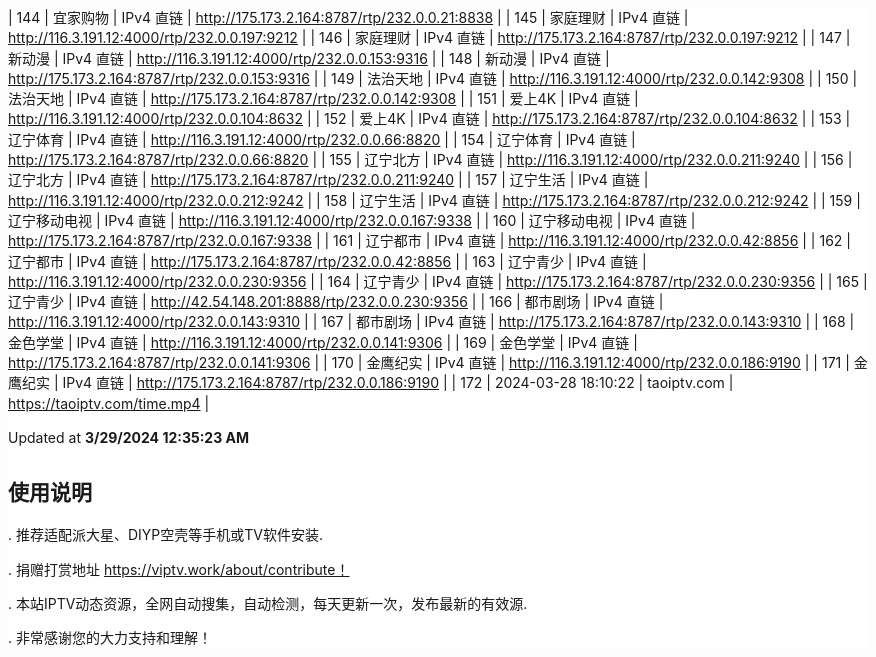 | 144 | 宜家购物 | IPv4 直链 | <http://175.173.2.164:8787/rtp/232.0.0.21:8838> |
| 145 | 家庭理财 | IPv4 直链 | <http://116.3.191.12:4000/rtp/232.0.0.197:9212> |
| 146 | 家庭理财 | IPv4 直链 | <http://175.173.2.164:8787/rtp/232.0.0.197:9212> |
| 147 | 新动漫 | IPv4 直链 | <http://116.3.191.12:4000/rtp/232.0.0.153:9316> |
| 148 | 新动漫 | IPv4 直链 | <http://175.173.2.164:8787/rtp/232.0.0.153:9316> |
| 149 | 法治天地 | IPv4 直链 | <http://116.3.191.12:4000/rtp/232.0.0.142:9308> |
| 150 | 法治天地 | IPv4 直链 | <http://175.173.2.164:8787/rtp/232.0.0.142:9308> |
| 151 | 爱上4K | IPv4 直链 | <http://116.3.191.12:4000/rtp/232.0.0.104:8632> |
| 152 | 爱上4K | IPv4 直链 | <http://175.173.2.164:8787/rtp/232.0.0.104:8632> |
| 153 | 辽宁体育 | IPv4 直链 | <http://116.3.191.12:4000/rtp/232.0.0.66:8820> |
| 154 | 辽宁体育 | IPv4 直链 | <http://175.173.2.164:8787/rtp/232.0.0.66:8820> |
| 155 | 辽宁北方 | IPv4 直链 | <http://116.3.191.12:4000/rtp/232.0.0.211:9240> |
| 156 | 辽宁北方 | IPv4 直链 | <http://175.173.2.164:8787/rtp/232.0.0.211:9240> |
| 157 | 辽宁生活 | IPv4 直链 | <http://116.3.191.12:4000/rtp/232.0.0.212:9242> |
| 158 | 辽宁生活 | IPv4 直链 | <http://175.173.2.164:8787/rtp/232.0.0.212:9242> |
| 159 | 辽宁移动电视 | IPv4 直链 | <http://116.3.191.12:4000/rtp/232.0.0.167:9338> |
| 160 | 辽宁移动电视 | IPv4 直链 | <http://175.173.2.164:8787/rtp/232.0.0.167:9338> |
| 161 | 辽宁都市 | IPv4 直链 | <http://116.3.191.12:4000/rtp/232.0.0.42:8856> |
| 162 | 辽宁都市 | IPv4 直链 | <http://175.173.2.164:8787/rtp/232.0.0.42:8856> |
| 163 | 辽宁青少 | IPv4 直链 | <http://116.3.191.12:4000/rtp/232.0.0.230:9356> |
| 164 | 辽宁青少 | IPv4 直链 | <http://175.173.2.164:8787/rtp/232.0.0.230:9356> |
| 165 | 辽宁青少 | IPv4 直链 | <http://42.54.148.201:8888/rtp/232.0.0.230:9356> |
| 166 | 都市剧场 | IPv4 直链 | <http://116.3.191.12:4000/rtp/232.0.0.143:9310> |
| 167 | 都市剧场 | IPv4 直链 | <http://175.173.2.164:8787/rtp/232.0.0.143:9310> |
| 168 | 金色学堂 | IPv4 直链 | <http://116.3.191.12:4000/rtp/232.0.0.141:9306> |
| 169 | 金色学堂 | IPv4 直链 | <http://175.173.2.164:8787/rtp/232.0.0.141:9306> |
| 170 | 金鹰纪实 | IPv4 直链 | <http://116.3.191.12:4000/rtp/232.0.0.186:9190> |
| 171 | 金鹰纪实 | IPv4 直链 | <http://175.173.2.164:8787/rtp/232.0.0.186:9190> |
| 172 | 2024-03-28 18:10:22 | taoiptv.com | <https://taoiptv.com/time.mp4> |

Updated at **3/29/2024 12:35:23 AM**

## 使用说明

. 推荐适配派大星、DIYP空壳等手机或TV软件安装.

. 捐赠打赏地址 https://viptv.work/about/contribute！

. 本站IPTV动态资源，全网自动搜集，自动检测，每天更新一次，发布最新的有效源.

. 非常感谢您的大力支持和理解！